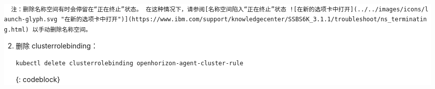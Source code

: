       注：删除名称空间有时会停留在“正在终止”状态。 在这种情况下，请参阅[名称空间陷入“正在终止”状态 ![在新的选项卡中打开](../../images/icons/launch-glyph.svg "在新的选项卡中打开")](https://www.ibm.com/support/knowledgecenter/SSBS6K_3.1.1/troubleshoot/ns_terminating.html) 以手动删除名称空间。

2. 删除 clusterrolebinding： 

   ```
   kubectl delete clusterrolebinding openhorizon-agent-cluster-rule
   ```
   {: codeblock}


